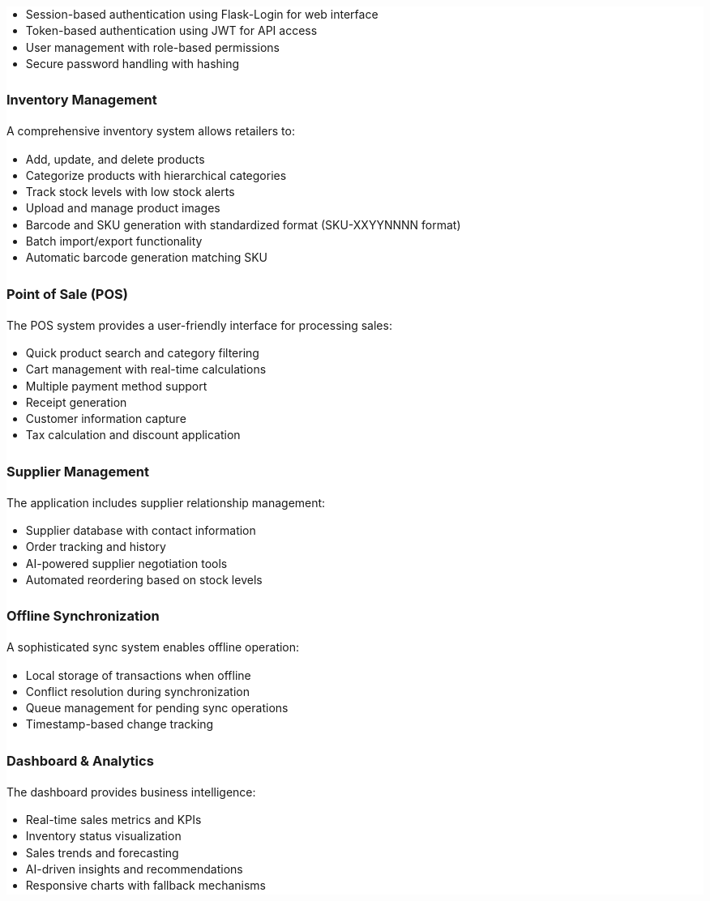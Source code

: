 - Session-based authentication using Flask-Login for web interface
- Token-based authentication using JWT for API access
- User management with role-based permissions
- Secure password handling with hashing

### Inventory Management

A comprehensive inventory system allows retailers to:

- Add, update, and delete products
- Categorize products with hierarchical categories
- Track stock levels with low stock alerts
- Upload and manage product images
- Barcode and SKU generation with standardized format (SKU-XXYYNNNN format)
- Batch import/export functionality
- Automatic barcode generation matching SKU

### Point of Sale (POS)

The POS system provides a user-friendly interface for processing sales:

- Quick product search and category filtering
- Cart management with real-time calculations
- Multiple payment method support
- Receipt generation
- Customer information capture
- Tax calculation and discount application

### Supplier Management

The application includes supplier relationship management:

- Supplier database with contact information
- Order tracking and history
- AI-powered supplier negotiation tools
- Automated reordering based on stock levels

### Offline Synchronization

A sophisticated sync system enables offline operation:

- Local storage of transactions when offline
- Conflict resolution during synchronization
- Queue management for pending sync operations
- Timestamp-based change tracking

### Dashboard & Analytics

The dashboard provides business intelligence:

- Real-time sales metrics and KPIs
- Inventory status visualization
- Sales trends and forecasting
- AI-driven insights and recommendations
- Responsive charts with fallback mechanisms
